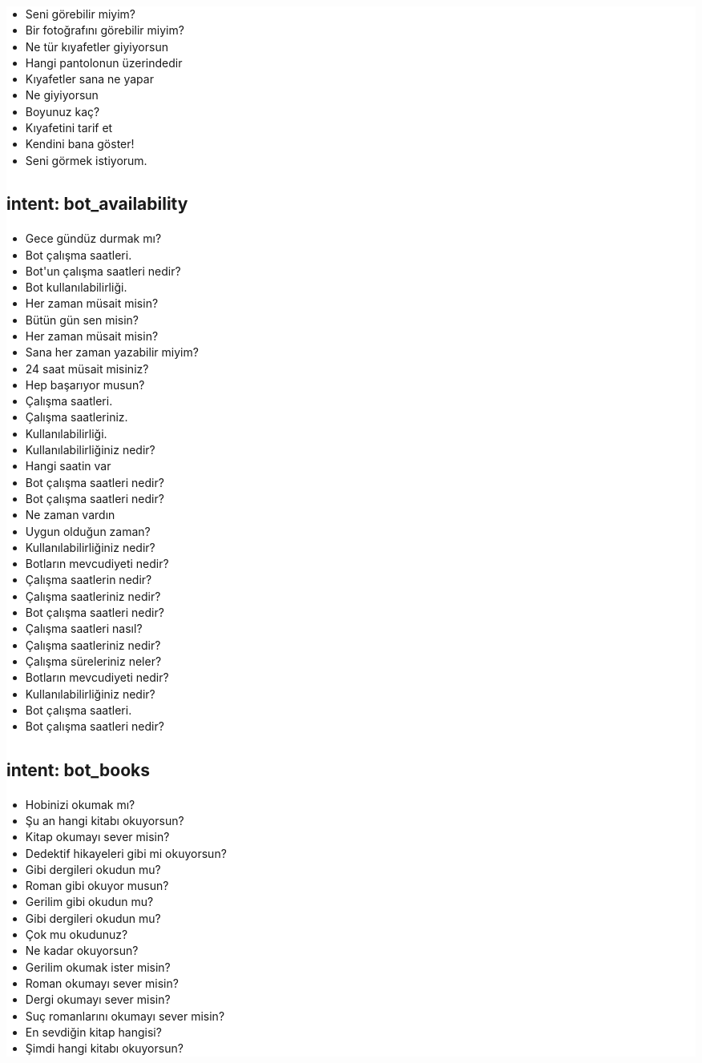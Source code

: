 -  Seni görebilir miyim?
-  Bir fotoğrafını görebilir miyim?
-  Ne tür kıyafetler giyiyorsun
-  Hangi pantolonun üzerindedir
-  Kıyafetler sana ne yapar
-  Ne giyiyorsun
-  Boyunuz kaç?
-  Kıyafetini tarif et
-  Kendini bana göster!
-  Seni görmek istiyorum.


## intent: bot_availability
-  Gece gündüz durmak mı?
-  Bot çalışma saatleri.
-  Bot'un çalışma saatleri nedir?
-  Bot kullanılabilirliği.
-  Her zaman müsait misin?
-  Bütün gün sen misin?
-  Her zaman müsait misin?
-  Sana her zaman yazabilir miyim?
-  24 saat müsait misiniz?
-  Hep başarıyor musun?
-  Çalışma saatleri.
-  Çalışma saatleriniz.
-  Kullanılabilirliği.
-  Kullanılabilirliğiniz nedir?
-  Hangi saatin var
-  Bot çalışma saatleri nedir?
-  Bot çalışma saatleri nedir?
-  Ne zaman vardın
-  Uygun olduğun zaman?
-  Kullanılabilirliğiniz nedir?
-  Botların mevcudiyeti nedir?
-  Çalışma saatlerin nedir?
-  Çalışma saatleriniz nedir?
-  Bot çalışma saatleri nedir?
-  Çalışma saatleri nasıl?
-  Çalışma saatleriniz nedir?
-  Çalışma süreleriniz neler?
-  Botların mevcudiyeti nedir?
-  Kullanılabilirliğiniz nedir?
-  Bot çalışma saatleri.
-  Bot çalışma saatleri nedir?


## intent: bot_books
-  Hobinizi okumak mı?
-  Şu an hangi kitabı okuyorsun?
-  Kitap okumayı sever misin?
-  Dedektif hikayeleri gibi mi okuyorsun?
-  Gibi dergileri okudun mu?
-  Roman gibi okuyor musun?
-  Gerilim gibi okudun mu?
-  Gibi dergileri okudun mu?
-  Çok mu okudunuz?
-  Ne kadar okuyorsun?
-  Gerilim okumak ister misin?
-  Roman okumayı sever misin?
-  Dergi okumayı sever misin?
-  Suç romanlarını okumayı sever misin?
-  En sevdiğin kitap hangisi?
-  Şimdi hangi kitabı okuyorsun?